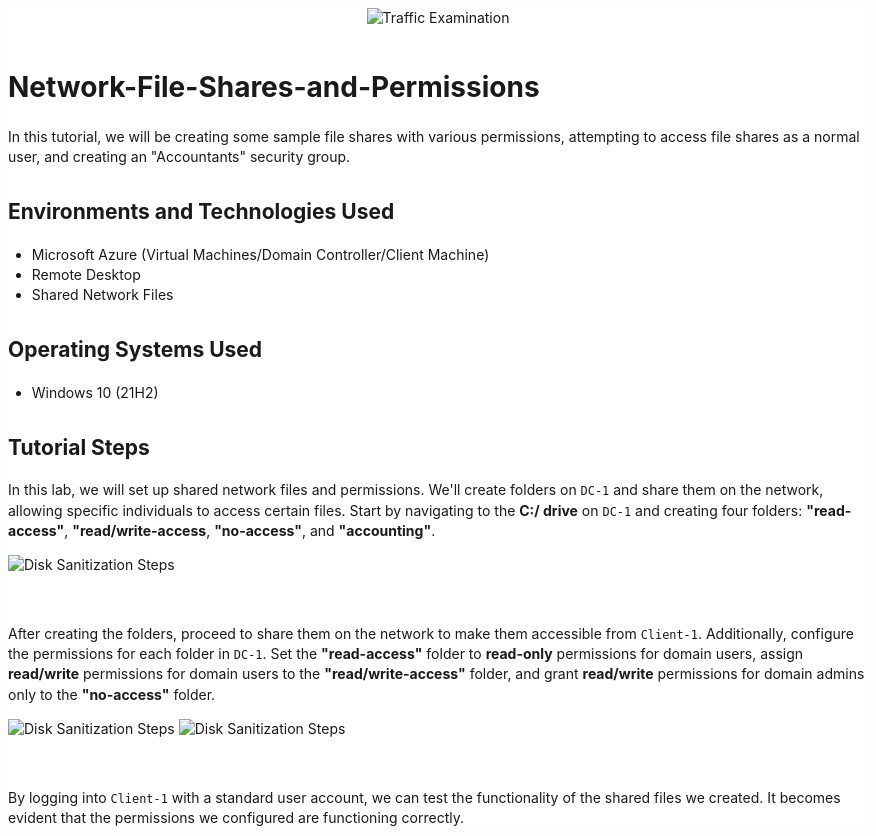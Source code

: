 <p align="center">
<img src="https://i.imgur.com/6M3dYMZ.png" height="25%" width="25%" alt="Traffic Examination"/>
</p>

<h1>Network-File-Shares-and-Permissions</h1>
In this tutorial, we will be creating some sample file shares with various permissions, attempting to access file shares as a normal user, and creating an "Accountants" security group. <br />

<h2>Environments and Technologies Used</h2>

- Microsoft Azure (Virtual Machines/Domain Controller/Client Machine)
- Remote Desktop
- Shared Network Files

<h2>Operating Systems Used </h2>

- Windows 10</b> (21H2)

</p>
<p>
<h2> Tutorial Steps </h2>


<p>
  
In this lab, we will set up shared network files and permissions. We'll create folders on `DC-1` and share them on the network, allowing specific individuals to access certain files. Start by navigating to the **C:/ drive** on `DC-1` and creating four folders: **"read-access"**, **"read/write-access**, **"no-access"**, and **"accounting"**.  
  
<img src="https://i.imgur.com/DJmEXEB.png" height="80%" width="80%" alt="Disk Sanitization Steps"/>
</p>
<p>
</p>
<br />

<p>
  
After creating the folders, proceed to share them on the network to make them accessible from `Client-1`. Additionally, configure the permissions for each folder in `DC-1`. Set the **"read-access"** folder to **read-only** permissions for domain users, assign **read/write** permissions for domain users to the **"read/write-access"** folder, and grant **read/write** permissions for domain admins only to the **"no-access"** folder.
  
<img src="https://i.imgur.com/DJmEXEB.png" height="80%" width="80%" alt="Disk Sanitization Steps"/>
<img src="https://i.imgur.com/DJmEXEB.png" height="80%" width="80%" alt="Disk Sanitization Steps"/>
</p>
<p>
</p>
<br />

<p>
  
By logging into `Client-1` with a standard user account, we can test the functionality of the shared files we created. It becomes evident that the permissions we configured are functioning correctly.  
  